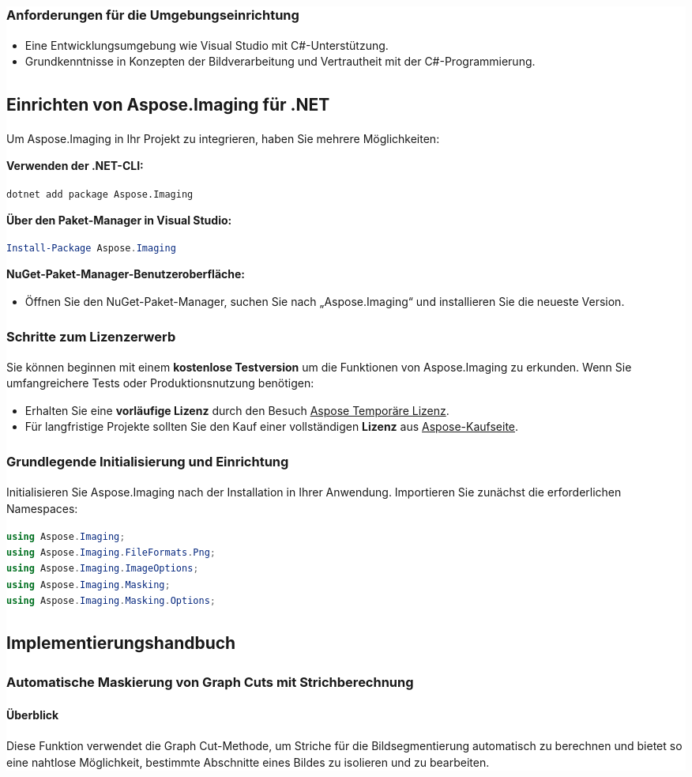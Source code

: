 ### Anforderungen für die Umgebungseinrichtung
- Eine Entwicklungsumgebung wie Visual Studio mit C#-Unterstützung.
- Grundkenntnisse in Konzepten der Bildverarbeitung und Vertrautheit mit der C#-Programmierung.

## Einrichten von Aspose.Imaging für .NET

Um Aspose.Imaging in Ihr Projekt zu integrieren, haben Sie mehrere Möglichkeiten:

**Verwenden der .NET-CLI:**
```bash
dotnet add package Aspose.Imaging
```

**Über den Paket-Manager in Visual Studio:**
```powershell
Install-Package Aspose.Imaging
```

**NuGet-Paket-Manager-Benutzeroberfläche:**
- Öffnen Sie den NuGet-Paket-Manager, suchen Sie nach „Aspose.Imaging“ und installieren Sie die neueste Version.

### Schritte zum Lizenzerwerb

Sie können beginnen mit einem **kostenlose Testversion** um die Funktionen von Aspose.Imaging zu erkunden. Wenn Sie umfangreichere Tests oder Produktionsnutzung benötigen:
- Erhalten Sie eine **vorläufige Lizenz** durch den Besuch [Aspose Temporäre Lizenz](https://purchase.aspose.com/temporary-license/).
- Für langfristige Projekte sollten Sie den Kauf einer vollständigen **Lizenz** aus [Aspose-Kaufseite](https://purchase.aspose.com/buy).

### Grundlegende Initialisierung und Einrichtung

Initialisieren Sie Aspose.Imaging nach der Installation in Ihrer Anwendung. Importieren Sie zunächst die erforderlichen Namespaces:

```csharp
using Aspose.Imaging;
using Aspose.Imaging.FileFormats.Png;
using Aspose.Imaging.ImageOptions;
using Aspose.Imaging.Masking;
using Aspose.Imaging.Masking.Options;
```

## Implementierungshandbuch

### Automatische Maskierung von Graph Cuts mit Strichberechnung

#### Überblick

Diese Funktion verwendet die Graph Cut-Methode, um Striche für die Bildsegmentierung automatisch zu berechnen und bietet so eine nahtlose Möglichkeit, bestimmte Abschnitte eines Bildes zu isolieren und zu bearbeiten.
